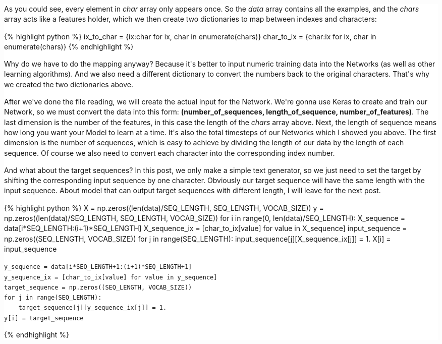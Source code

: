 <script async src="//pagead2.googlesyndication.com/pagead/js/adsbygoogle.js"></script>

<ins class="adsbygoogle"
     style="display:block"
     data-ad-client="ca-pub-3852793730107162"
     data-ad-slot="4068904466"
     data-ad-format="auto"></ins>
<script>
(adsbygoogle = window.adsbygoogle || []).push({});
</script>

As you could see, every element in *char* array only appears once. So the *data* array contains all the examples, and the *chars* array acts like a features holder, which we then create two dictionaries to map between indexes and characters:

{% highlight python %} 
ix_to_char = {ix:char for ix, char in enumerate(chars)}
char_to_ix = {char:ix for ix, char in enumerate(chars)}
{% endhighlight %}

Why do we have to do the mapping anyway? Because it's better to input numeric training data into the Networks (as well as other learning algorithms). And we also need a different dictionary to convert the numbers back to the original characters. That's why we created the two dictionaries above.

After we've done the file reading, we will create the actual input for the Network. We're gonna use Keras to create and train our Network, so we must convert the data into this form: **(number_of_sequences, length_of_sequence, number_of_features)**. The last dimension is the number of the features, in this case the length of the *chars* array above. Next, the length of sequence means how long you want your Model to learn at a time. It's also the total timesteps of our Networks which I showed you above. The first dimension is the number of sequences, which is easy to achieve by dividing the length of our data by the length of each sequence. Of course we also need to convert each character into the corresponding index number. 

And what about the target sequences? In this post, we only make a simple text generator, so we just need to set the target by shifting the corresponding input sequence by one character. Obviously our target sequence will have the same length with the input sequence. About model that can output target sequences with different length, I will leave for the next post.

{% highlight python %} 
X = np.zeros((len(data)/SEQ_LENGTH, SEQ_LENGTH, VOCAB_SIZE))
y = np.zeros((len(data)/SEQ_LENGTH, SEQ_LENGTH, VOCAB_SIZE))
for i in range(0, len(data)/SEQ_LENGTH):
    X_sequence = data[i*SEQ_LENGTH:(i+1)*SEQ_LENGTH]
    X_sequence_ix = [char_to_ix[value] for value in X_sequence]
    input_sequence = np.zeros((SEQ_LENGTH, VOCAB_SIZE))
    for j in range(SEQ_LENGTH):
        input_sequence[j][X_sequence_ix[j]] = 1.
    X[i] = input_sequence

    y_sequence = data[i*SEQ_LENGTH+1:(i+1)*SEQ_LENGTH+1]
    y_sequence_ix = [char_to_ix[value] for value in y_sequence]
    target_sequence = np.zeros((SEQ_LENGTH, VOCAB_SIZE))
    for j in range(SEQ_LENGTH):
        target_sequence[j][y_sequence_ix[j]] = 1.
    y[i] = target_sequence
{% endhighlight %}

